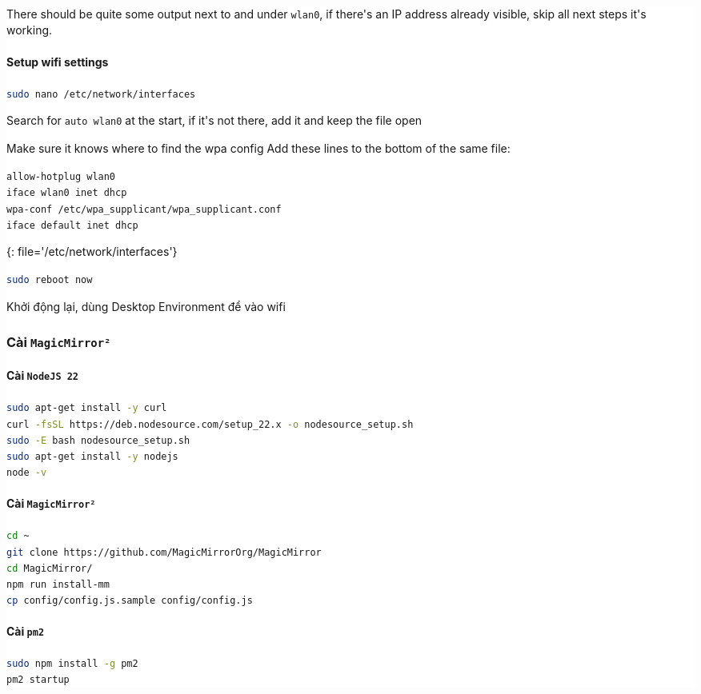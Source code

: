 There should be quite some output next to and under `wlan0`, if there's an IP address already visible, skip all next steps it's working.

#### Setup wifi settings

```bash
sudo nano /etc/network/interfaces
```

Search for `auto wlan0` at the start, if it's not there, add it and keep the file open

Make sure it knows where to find the wpa config
Add these lines to the bottom of the same file:

```bash
allow-hotplug wlan0
iface wlan0 inet dhcp
wpa-conf /etc/wpa_supplicant/wpa_supplicant.conf
iface default inet dhcp
```
{: file='/etc/network/interfaces'}

```bash
sudo reboot now
```

Khởi động lại, dùng Desktop Environment để vào wifi

### Cài `MagicMirror²`

#### Cài `NodeJS 22`

```bash
sudo apt-get install -y curl
curl -fsSL https://deb.nodesource.com/setup_22.x -o nodesource_setup.sh
sudo -E bash nodesource_setup.sh
sudo apt-get install -y nodejs
node -v
```

#### Cài `MagicMirror²`

```bash
cd ~
git clone https://github.com/MagicMirrorOrg/MagicMirror
cd MagicMirror/
npm run install-mm
cp config/config.js.sample config/config.js
```

#### Cài `pm2`

```bash
sudo npm install -g pm2
pm2 startup
```
